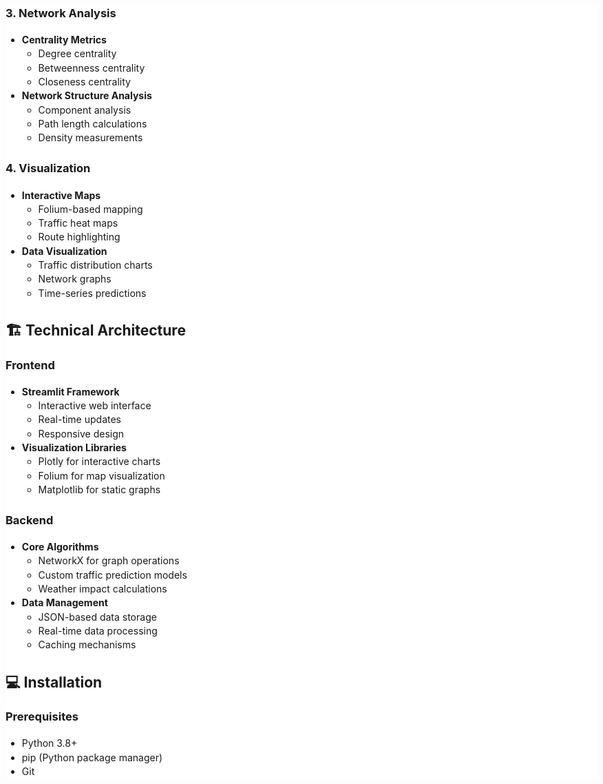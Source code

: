### 3. Network Analysis
- **Centrality Metrics**
  - Degree centrality
  - Betweenness centrality
  - Closeness centrality
- **Network Structure Analysis**
  - Component analysis
  - Path length calculations
  - Density measurements

### 4. Visualization
- **Interactive Maps**
  - Folium-based mapping
  - Traffic heat maps
  - Route highlighting
- **Data Visualization**
  - Traffic distribution charts
  - Network graphs
  - Time-series predictions

## 🏗️ Technical Architecture

### Frontend
- **Streamlit Framework**
  - Interactive web interface
  - Real-time updates
  - Responsive design
- **Visualization Libraries**
  - Plotly for interactive charts
  - Folium for map visualization
  - Matplotlib for static graphs

### Backend
- **Core Algorithms**
  - NetworkX for graph operations
  - Custom traffic prediction models
  - Weather impact calculations
- **Data Management**
  - JSON-based data storage
  - Real-time data processing
  - Caching mechanisms

## 💻 Installation

### Prerequisites
- Python 3.8+
- pip (Python package manager)
- Git
